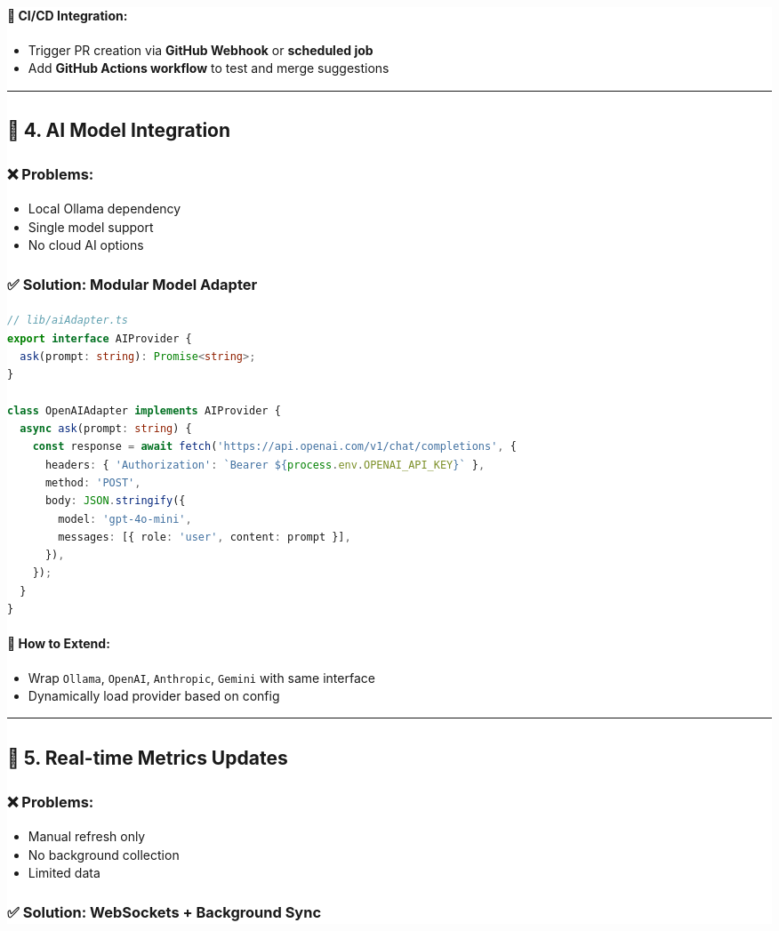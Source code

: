 #### 🔄 CI/CD Integration:
- Trigger PR creation via **GitHub Webhook** or **scheduled job**
- Add **GitHub Actions workflow** to test and merge suggestions

---

## 🤖 **4. AI Model Integration**

### ❌ Problems:
- Local Ollama dependency  
- Single model support
- No cloud AI options

### ✅ Solution: Modular Model Adapter

```ts
// lib/aiAdapter.ts
export interface AIProvider {
  ask(prompt: string): Promise<string>;
}

class OpenAIAdapter implements AIProvider {
  async ask(prompt: string) {
    const response = await fetch('https://api.openai.com/v1/chat/completions', {
      headers: { 'Authorization': `Bearer ${process.env.OPENAI_API_KEY}` },
      method: 'POST',
      body: JSON.stringify({
        model: 'gpt-4o-mini',
        messages: [{ role: 'user', content: prompt }],
      }),
    });
  }
}
```

#### 🧪 How to Extend:
- Wrap `Ollama`, `OpenAI`, `Anthropic`, `Gemini` with same interface
- Dynamically load provider based on config

---

## 🔄 **5. Real-time Metrics Updates**

### ❌ Problems:
- Manual refresh only  
- No background collection
- Limited data

### ✅ Solution: WebSockets + Background Sync
